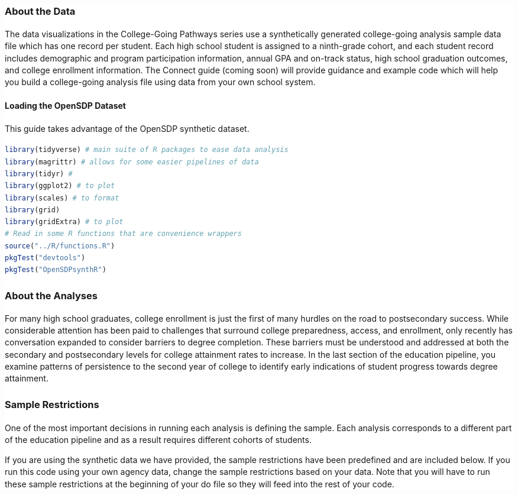 ### About the Data

The data visualizations in the College-Going Pathways series use a synthetically 
generated college-going analysis sample data file which has one record per student. Each 
high school student is assigned to a ninth-grade cohort, and each student record includes 
demographic and program participation information, annual GPA and on-track status, high 
school graduation outcomes, and college enrollment information. The Connect guide (coming 
soon) will provide guidance and example code which will help you build a college-going 
analysis file using data from your own school system.

#### Loading the OpenSDP Dataset

This guide takes advantage of the OpenSDP synthetic dataset. 


```r
library(tidyverse) # main suite of R packages to ease data analysis
library(magrittr) # allows for some easier pipelines of data
library(tidyr) #
library(ggplot2) # to plot
library(scales) # to format
library(grid)
library(gridExtra) # to plot
# Read in some R functions that are convenience wrappers
source("../R/functions.R")
pkgTest("devtools")
pkgTest("OpenSDPsynthR")
```



### About the Analyses

For many high school graduates, college enrollment is just the first of many 
hurdles on the road to postsecondary success. While considerable attention has 
been paid to challenges that surround college preparedness, access, and 
enrollment, only recently has conversation expanded to consider barriers to 
degree completion. These barriers must be understood and addressed at both the 
secondary and postsecondary levels for college attainment rates to increase. In 
the last section of the education pipeline, you examine patterns of persistence 
to the second year of college to identify early indications of student progress 
towards degree attainment.


### Sample Restrictions

One of the most important decisions in running each analysis is 
defining the sample. Each analysis corresponds to a different part of the education 
pipeline and as a result requires different cohorts of students.

If you are using the synthetic data we have provided, the sample restrictions have been 
predefined and are included below. If you run this code using your own agency data, 
change the sample restrictions based on your data. Note that you will have to run these 
sample restrictions at the beginning of your do file so they will feed into the rest of 
your code.

